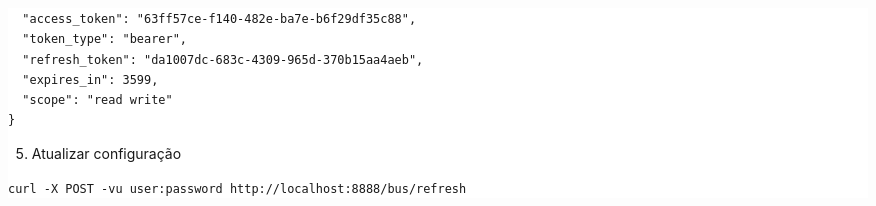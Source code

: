 ```
  "access_token": "63ff57ce-f140-482e-ba7e-b6f29df35c88",
  "token_type": "bearer",
  "refresh_token": "da1007dc-683c-4309-965d-370b15aa4aeb",
  "expires_in": 3599,
  "scope": "read write"
}
```
5. Atualizar configuração
```
curl -X POST -vu user:password http://localhost:8888/bus/refresh
```